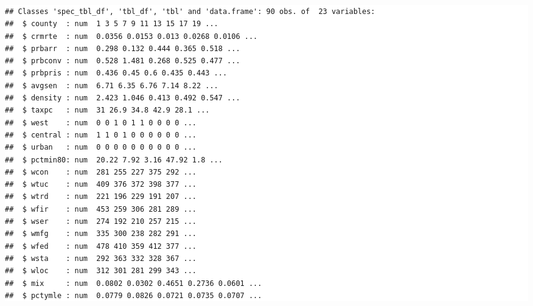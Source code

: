     ## Classes 'spec_tbl_df', 'tbl_df', 'tbl' and 'data.frame': 90 obs. of  23 variables:
    ##  $ county  : num  1 3 5 7 9 11 13 15 17 19 ...
    ##  $ crmrte  : num  0.0356 0.0153 0.013 0.0268 0.0106 ...
    ##  $ prbarr  : num  0.298 0.132 0.444 0.365 0.518 ...
    ##  $ prbconv : num  0.528 1.481 0.268 0.525 0.477 ...
    ##  $ prbpris : num  0.436 0.45 0.6 0.435 0.443 ...
    ##  $ avgsen  : num  6.71 6.35 6.76 7.14 8.22 ...
    ##  $ density : num  2.423 1.046 0.413 0.492 0.547 ...
    ##  $ taxpc   : num  31 26.9 34.8 42.9 28.1 ...
    ##  $ west    : num  0 0 1 0 1 1 0 0 0 0 ...
    ##  $ central : num  1 1 0 1 0 0 0 0 0 0 ...
    ##  $ urban   : num  0 0 0 0 0 0 0 0 0 0 ...
    ##  $ pctmin80: num  20.22 7.92 3.16 47.92 1.8 ...
    ##  $ wcon    : num  281 255 227 375 292 ...
    ##  $ wtuc    : num  409 376 372 398 377 ...
    ##  $ wtrd    : num  221 196 229 191 207 ...
    ##  $ wfir    : num  453 259 306 281 289 ...
    ##  $ wser    : num  274 192 210 257 215 ...
    ##  $ wmfg    : num  335 300 238 282 291 ...
    ##  $ wfed    : num  478 410 359 412 377 ...
    ##  $ wsta    : num  292 363 332 328 367 ...
    ##  $ wloc    : num  312 301 281 299 343 ...
    ##  $ mix     : num  0.0802 0.0302 0.4651 0.2736 0.0601 ...
    ##  $ pctymle : num  0.0779 0.0826 0.0721 0.0735 0.0707 ...
